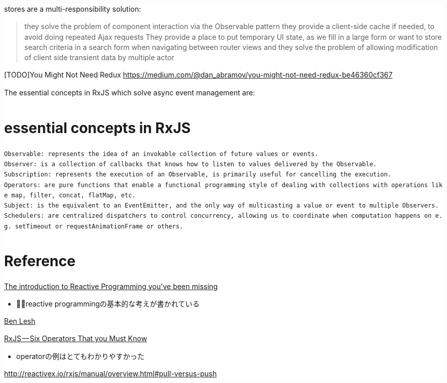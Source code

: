 stores are a multi-responsibility solution:

> they solve the problem of component interaction via the Observable pattern
they provide a client-side cache if needed, to avoid doing repeated Ajax requests
They provide a place to put temporary UI state, as we fill in a large form or want to store search criteria in a search form when navigating between router views
and they solve the problem of allowing modification of client side transient data by multiple actor


[TODO]You Might Not Need Redux
https://medium.com/@dan_abramov/you-might-not-need-redux-be46360cf367


The essential concepts in RxJS which solve async event management are:

#  essential concepts in RxJS 

```
Observable: represents the idea of an invokable collection of future values or events.
Observer: is a collection of callbacks that knows how to listen to values delivered by the Observable.
Subscription: represents the execution of an Observable, is primarily useful for cancelling the execution.
Operators: are pure functions that enable a functional programming style of dealing with collections with operations like map, filter, concat, flatMap, etc.
Subject: is the equivalent to an EventEmitter, and the only way of multicasting a value or event to multiple Observers.
Schedulers: are centralized dispatchers to control concurrency, allowing us to coordinate when computation happens on e.g. setTimeout or requestAnimationFrame or others.
```

# Reference

[The introduction to Reactive Programming you've been missing](https://gist.github.com/staltz/868e7e9bc2a7b8c1f754)

- reactive programmingの基本的な考えが書かれている

[Ben Lesh](https://medium.com/@benlesh)

[RxJS — Six Operators That you Must Know](https://netbasal.com/rxjs-six-operators-that-you-must-know-5ed3b6e238a0)

- operatorの例はとてもわかりやすかった


http://reactivex.io/rxjs/manual/overview.html#pull-versus-push